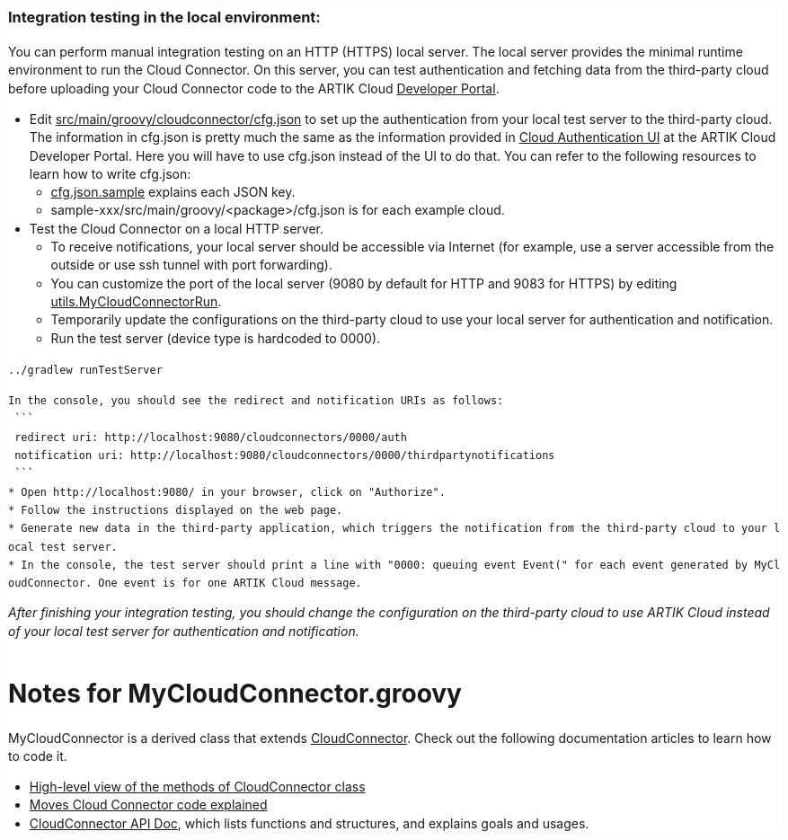 ### Integration testing in the local environment:
You can perform manual integration testing on an HTTP (HTTPS) local server. The local server provides the minimal runtime environment to run the Cloud Connector. On this server, you can test authentication and fetching data from the third-party cloud before uploading your Cloud Connector code to the ARTIK Cloud [Developer Portal](https://developer.artik.cloud/).

 * Edit [src/main/groovy/cloudconnector/cfg.json](src/main/groovy/cloudconnector/cfg.json) to set up the authentication from your local test server to the third-party cloud. The information in cfg.json is pretty much the same as the information provided in [Cloud Authentication UI](https://developer.artik.cloud/documentation/connect-the-data/using-cloud-connectors.html#set-authentication-parameters) at the ARTIK Cloud Developer Portal. Here you will have to use cfg.json instead of the UI to do that. You can refer to the following resources to learn how to write cfg.json:
    * [cfg.json.sample](src/main/groovy/cloudconnector/cfg.json.sample) explains each JSON key.
    * sample-xxx/src/main/groovy/\<package\>/cfg.json is for each example cloud.
 * Test the Cloud Connector on a local HTTP server.
    * To receive notifications, your local server should be accessible via Internet (for example, use a server accessible from the outside or use ssh tunnel with port forwarding).
    * You can customize the port of the local server (9080 by default for HTTP and 9083 for HTTPS) by editing [utils.MyCloudConnectorRun](src/test/groovy/utils/MyCloudConnectorRun.groovy).
    * Temporarily update the configurations on the third-party cloud to use your local server for authentication and notification.
    * Run the test server (device type is hardcoded to 0000).
  ```
  ../gradlew runTestServer
  ```
    In the console, you should see the redirect and notification URIs as follows:
     ```
     redirect uri: http://localhost:9080/cloudconnectors/0000/auth
     notification uri: http://localhost:9080/cloudconnectors/0000/thirdpartynotifications
     ```
    * Open http://localhost:9080/ in your browser, click on "Authorize".
    * Follow the instructions displayed on the web page.
    * Generate new data in the third-party application, which triggers the notification from the third-party cloud to your local test server.
    * In the console, the test server should print a line with "0000: queuing event Event(" for each event generated by MyCloudConnector. One event is for one ARTIK Cloud message.

*After finishing your integration testing, you should change the configuration on the third-party cloud to use ARTIK Cloud instead of your local test server for authentication and notification.*

# Notes for MyCloudConnector.groovy

MyCloudConnector is a derived class that extends [CloudConnector](http://artikcloud.github.io/artikcloud-cloudconnector-sdk/apidoc/#cloud.artik.cloudconnector.api_v1.CloudConnector). Check out the following documentation articles to learn how to code it.

 * [High-level view of the methods of CloudConnector class](https://developer.artik.cloud/documentation/connect-the-data/using-cloud-connectors.html#about-the-cloud-connector-groovy-code)
 * [Moves Cloud Connector code explained](https://developer.artik.cloud/documentation/tutorials/your-first-cloud-connector.html#implementation-details)
 * [CloudConnector API Doc](http://artikcloud.github.io/artikcloud-cloudconnector-sdk/apidoc/), which lists functions and structures, and explains goals and usages.
